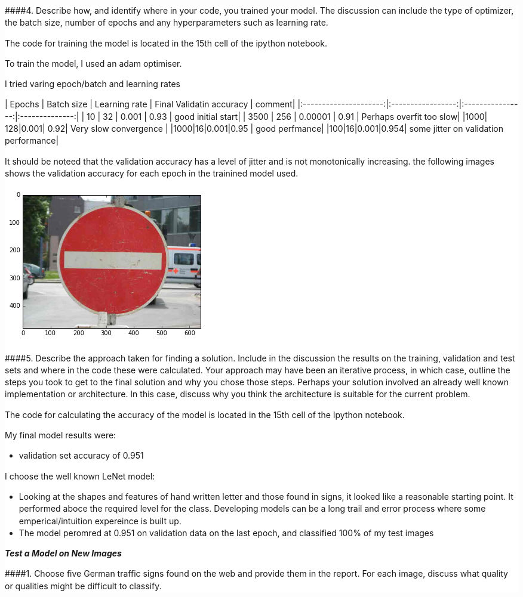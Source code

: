 


####4. Describe how, and identify where in your code, you trained your model. The discussion can include the type of optimizer, the batch size, number of epochs and any hyperparameters such as learning rate.

The code for training the model is located in the 15th cell of the ipython notebook.

To train the model, I used an adam optimiser.

I tried varing epoch/batch and learning rates


| Epochs         		|     Batch size | Learning rate | Final Validatin accuracy | comment|
|:---------------------:|:-----------------:|:----------------:|:--------------:|
| 10         		| 32 							| 0.001 | 0.93 | good initial start|
| 3500        		| 256 							| 0.00001 | 0.91  | Perhaps overfit too slow|
|1000| 128|0.001| 0.92| Very slow convergence |
|1000|16|0.001|0.95 | good perfmance|
|100|16|0.001|0.954| some jitter on validation performance|


It should be noteed that the validation accuracy has a level of jitter and is not monotonically increasing.
the following images shows the validation accuracy for each epoch in the trainined model used.

![alt text][image10]


####5. Describe the approach taken for finding a solution. Include in the discussion the results on the training, validation and test sets and where in the code these were calculated. Your approach may have been an iterative process, in which case, outline the steps you took to get to the final solution and why you chose those steps. Perhaps your solution involved an already well known implementation or architecture. In this case, discuss why you think the architecture is suitable for the current problem.

The code for calculating the accuracy of the model is located in the 15th  cell of the Ipython notebook.

My final model results were:
* validation set accuracy of 0.951


I choose the well known LeNet model:
* Looking at the shapes and features of hand written letter and those found in signs, it looked like a reasonable starting point. It performed aboce the required level for the class. Developing models can be a long trail and error process where some emperical/intuition  expereince is built up.
* The model peromred at 0.951 on validation data on the last epoch, and classified  100% of my test images


***Test a Model on New Images***

####1. Choose five German traffic signs found on the web and provide them in the report. For each image, discuss what quality or qualities might be difficult to classify.


[//]: # (Image References)
[image1]: ./intermediate_images/download.png "image count per class"
[image2]: ./intermediate_images/grayscale-1.png "Grayscaling"
[image3]: ./intermediate_images/historgram-gray.png "historgram-gray"
[image4]: ./german-web-test-images/30speed.jpg "Traffic Sign 1 - 30"
[image5]: ./german-web-test-images/Caution.jpg "Traffic Sign 2"
[image6]: ./german-web-test-images/Do-Not-Enter.jpg "Traffic Sign 3"
[image7]: ./german-web-test-images/PriorityRoad.jpg "Traffic Sign 4"
[image8]: ./german-web-test-images/roadWorks-2.jpg "Traffic Sign 5"
[image9]: ./german-web-test-images/stop.jpg "Traffic Sign 6"
[image10]: ./intermediate_images/do-not-enter-vis1.png "visualize 1 "
[image11]: ./intermediate_images/do-not-enter-vis2.png "visualize 2 "
[image12]: ./intermediate_images/do-not-enter-vis3.png "visualize 2 "